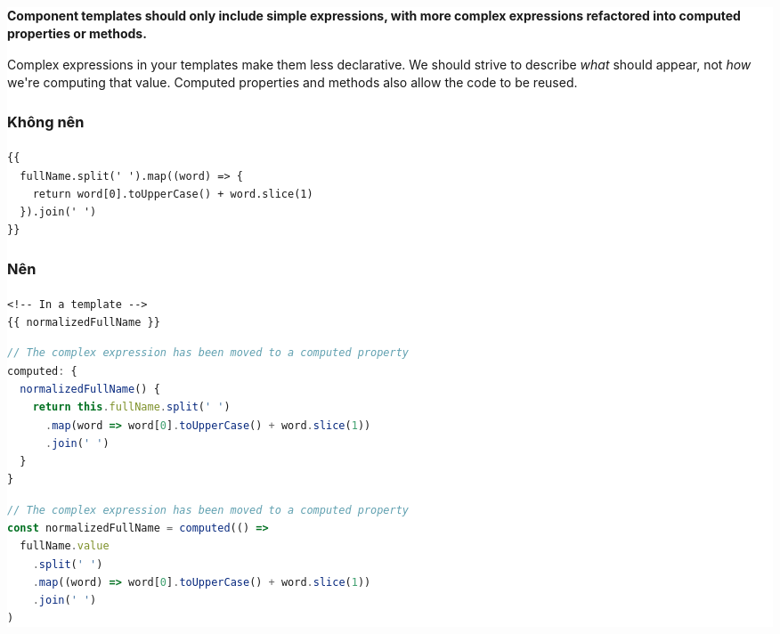 **Component templates should only include simple expressions, with more complex expressions refactored into computed properties or methods.**

Complex expressions in your templates make them less declarative. We should strive to describe _what_ should appear, not _how_ we're computing that value. Computed properties and methods also allow the code to be reused.

<div class="style-example style-example-bad">
<h3>Không nên</h3>

```vue-html
{{
  fullName.split(' ').map((word) => {
    return word[0].toUpperCase() + word.slice(1)
  }).join(' ')
}}
```

</div>

<div class="style-example style-example-good">
<h3>Nên</h3>

```vue-html
<!-- In a template -->
{{ normalizedFullName }}
```

<div class="options-api">

```js
// The complex expression has been moved to a computed property
computed: {
  normalizedFullName() {
    return this.fullName.split(' ')
      .map(word => word[0].toUpperCase() + word.slice(1))
      .join(' ')
  }
}
```

</div>

<div class="composition-api">

```js
// The complex expression has been moved to a computed property
const normalizedFullName = computed(() =>
  fullName.value
    .split(' ')
    .map((word) => word[0].toUpperCase() + word.slice(1))
    .join(' ')
)
```

</div>

</div>
